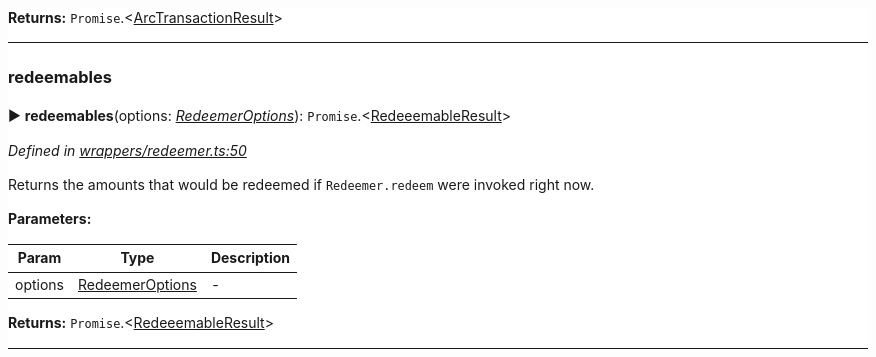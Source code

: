 



**Returns:** `Promise`.<[ArcTransactionResult](ArcTransactionResult.md)>





___

<a id="redeemables"></a>

###  redeemables

► **redeemables**(options: *[RedeemerOptions](../interfaces/RedeemerOptions.md)*): `Promise`.<[RedeeemableResult](../interfaces/RedeeemableResult.md)>



*Defined in [wrappers/redeemer.ts:50](https://github.com/daostack/arc.js/blob/f343aa24/lib/wrappers/redeemer.ts#L50)*



Returns the amounts that would be redeemed if `Redeemer.redeem` were invoked right now.


**Parameters:**

| Param | Type | Description |
| ------ | ------ | ------ |
| options | [RedeemerOptions](../interfaces/RedeemerOptions.md)   |  - |





**Returns:** `Promise`.<[RedeeemableResult](../interfaces/RedeeemableResult.md)>





___


